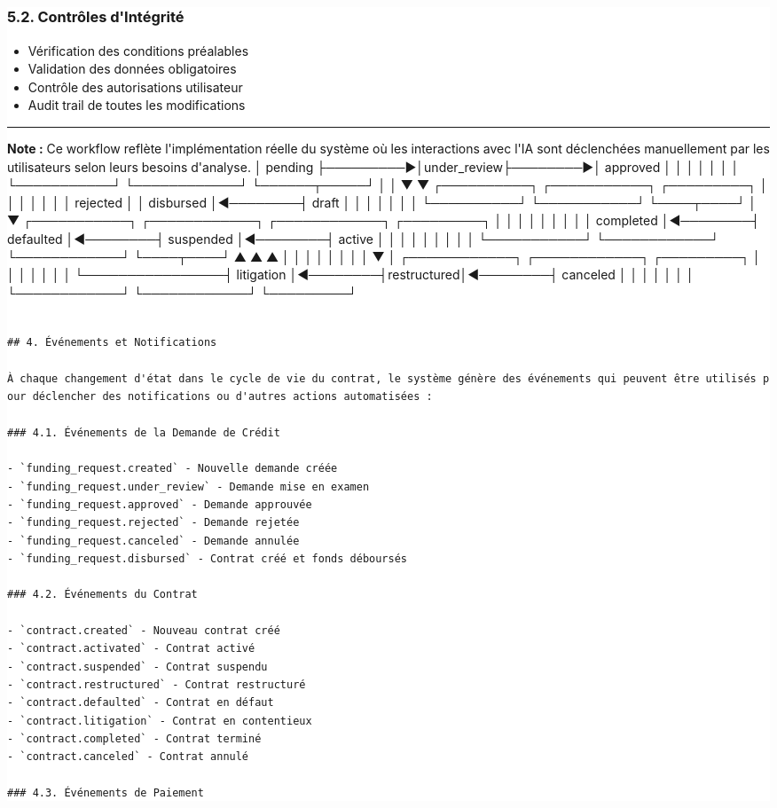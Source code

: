 ### 5.2. Contrôles d'Intégrité

- Vérification des conditions préalables
- Validation des données obligatoires
- Contrôle des autorisations utilisateur
- Audit trail de toutes les modifications

---

**Note :** Ce workflow reflète l'implémentation réelle du système où les interactions avec l'IA sont déclenchées manuellement par les utilisateurs selon leurs besoins d'analyse.
│  pending  ├─────────►│under_review├────────►│  approved  │
│           │          │            │         │            │
└───────────┘          └────────────┘         └──────┬─────┘
                             │                       │
                             ▼                       ▼
                       ┌──────────┐           ┌───────────┐         ┌─────────┐
                       │          │           │           │         │         │
                       │ rejected │           │ disbursed │◄────────┤  draft  │
                       │          │           │           │         │         │
                       └──────────┘           └───────────┘         └────┬────┘
                                                                         │
                                                                         ▼
┌───────────┐         ┌────────────┐         ┌────────────┐         ┌─────────┐
│           │         │            │         │            │         │         │
│ completed │◄────────┤  defaulted │◄────────┤  suspended │◄────────┤  active │
│           │         │            │         │            │         │         │
└───────────┘         └────────────┘         └────────────┘         └────┬────┘
     ▲                      ▲                      ▲                     │
     │                      │                      │                     │
     │                      │                      │                     ▼
     │                ┌────────────┐         ┌────────────┐         ┌─────────┐
     │                │            │         │            │         │         │
     └────────────────┤ litigation │◄────────┤restructured│◄────────┤ canceled │
                      │            │         │            │         │         │
                      └────────────┘         └────────────┘         └─────────┘
```

## 4. Événements et Notifications

À chaque changement d'état dans le cycle de vie du contrat, le système génère des événements qui peuvent être utilisés pour déclencher des notifications ou d'autres actions automatisées :

### 4.1. Événements de la Demande de Crédit

- `funding_request.created` - Nouvelle demande créée
- `funding_request.under_review` - Demande mise en examen
- `funding_request.approved` - Demande approuvée
- `funding_request.rejected` - Demande rejetée
- `funding_request.canceled` - Demande annulée
- `funding_request.disbursed` - Contrat créé et fonds déboursés

### 4.2. Événements du Contrat

- `contract.created` - Nouveau contrat créé
- `contract.activated` - Contrat activé
- `contract.suspended` - Contrat suspendu
- `contract.restructured` - Contrat restructuré
- `contract.defaulted` - Contrat en défaut
- `contract.litigation` - Contrat en contentieux
- `contract.completed` - Contrat terminé
- `contract.canceled` - Contrat annulé

### 4.3. Événements de Paiement
```